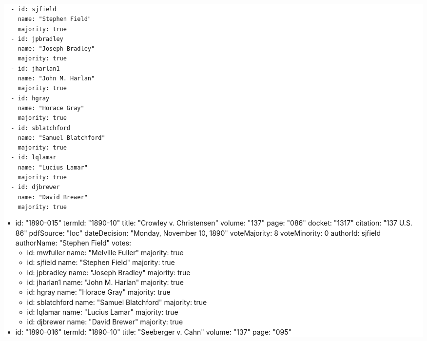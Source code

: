       - id: sjfield
        name: "Stephen Field"
        majority: true
      - id: jpbradley
        name: "Joseph Bradley"
        majority: true
      - id: jharlan1
        name: "John M. Harlan"
        majority: true
      - id: hgray
        name: "Horace Gray"
        majority: true
      - id: sblatchford
        name: "Samuel Blatchford"
        majority: true
      - id: lqlamar
        name: "Lucius Lamar"
        majority: true
      - id: djbrewer
        name: "David Brewer"
        majority: true
  - id: "1890-015"
    termId: "1890-10"
    title: "Crowley v. Christensen"
    volume: "137"
    page: "086"
    docket: "1317"
    citation: "137 U.S. 86"
    pdfSource: "loc"
    dateDecision: "Monday, November 10, 1890"
    voteMajority: 8
    voteMinority: 0
    authorId: sjfield
    authorName: "Stephen Field"
    votes:
      - id: mwfuller
        name: "Melville Fuller"
        majority: true
      - id: sjfield
        name: "Stephen Field"
        majority: true
      - id: jpbradley
        name: "Joseph Bradley"
        majority: true
      - id: jharlan1
        name: "John M. Harlan"
        majority: true
      - id: hgray
        name: "Horace Gray"
        majority: true
      - id: sblatchford
        name: "Samuel Blatchford"
        majority: true
      - id: lqlamar
        name: "Lucius Lamar"
        majority: true
      - id: djbrewer
        name: "David Brewer"
        majority: true
  - id: "1890-016"
    termId: "1890-10"
    title: "Seeberger v. Cahn"
    volume: "137"
    page: "095"